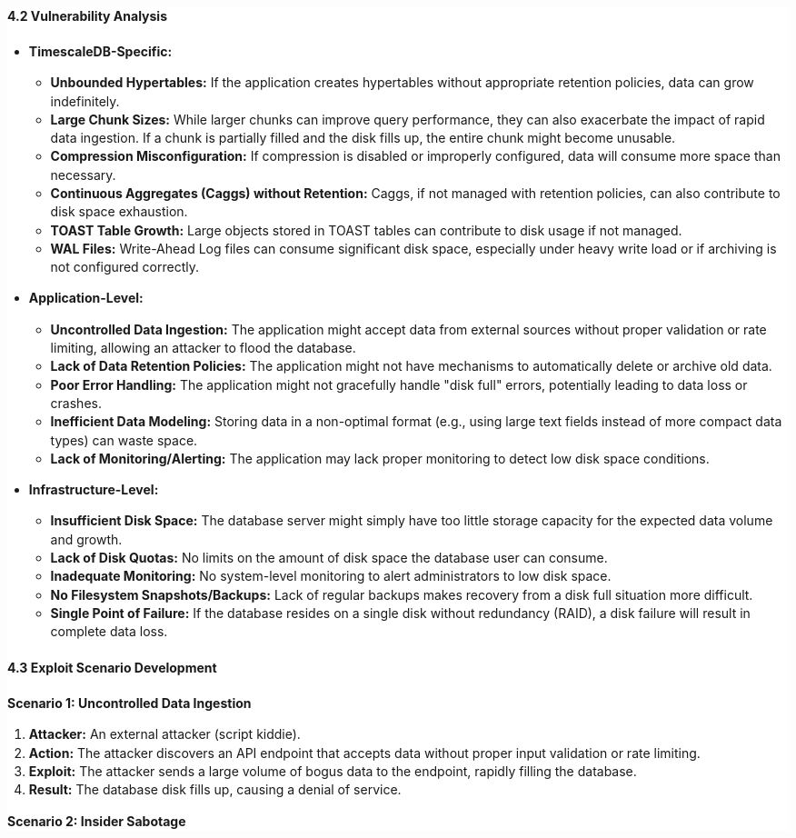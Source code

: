 
#### 4.2 Vulnerability Analysis

*   **TimescaleDB-Specific:**
    *   **Unbounded Hypertables:**  If the application creates hypertables without appropriate retention policies, data can grow indefinitely.
    *   **Large Chunk Sizes:**  While larger chunks can improve query performance, they can also exacerbate the impact of rapid data ingestion.  If a chunk is partially filled and the disk fills up, the entire chunk might become unusable.
    *   **Compression Misconfiguration:**  If compression is disabled or improperly configured, data will consume more space than necessary.
    *   **Continuous Aggregates (Caggs) without Retention:** Caggs, if not managed with retention policies, can also contribute to disk space exhaustion.
    *   **TOAST Table Growth:** Large objects stored in TOAST tables can contribute to disk usage if not managed.
    * **WAL Files:** Write-Ahead Log files can consume significant disk space, especially under heavy write load or if archiving is not configured correctly.

*   **Application-Level:**
    *   **Uncontrolled Data Ingestion:**  The application might accept data from external sources without proper validation or rate limiting, allowing an attacker to flood the database.
    *   **Lack of Data Retention Policies:**  The application might not have mechanisms to automatically delete or archive old data.
    *   **Poor Error Handling:**  The application might not gracefully handle "disk full" errors, potentially leading to data loss or crashes.
    *   **Inefficient Data Modeling:**  Storing data in a non-optimal format (e.g., using large text fields instead of more compact data types) can waste space.
    *   **Lack of Monitoring/Alerting:** The application may lack proper monitoring to detect low disk space conditions.

*   **Infrastructure-Level:**
    *   **Insufficient Disk Space:**  The database server might simply have too little storage capacity for the expected data volume and growth.
    *   **Lack of Disk Quotas:**  No limits on the amount of disk space the database user can consume.
    *   **Inadequate Monitoring:**  No system-level monitoring to alert administrators to low disk space.
    *   **No Filesystem Snapshots/Backups:**  Lack of regular backups makes recovery from a disk full situation more difficult.
    *   **Single Point of Failure:**  If the database resides on a single disk without redundancy (RAID), a disk failure will result in complete data loss.

#### 4.3 Exploit Scenario Development

**Scenario 1: Uncontrolled Data Ingestion**

1.  **Attacker:** An external attacker (script kiddie).
2.  **Action:** The attacker discovers an API endpoint that accepts data without proper input validation or rate limiting.
3.  **Exploit:** The attacker sends a large volume of bogus data to the endpoint, rapidly filling the database.
4.  **Result:** The database disk fills up, causing a denial of service.

**Scenario 2: Insider Sabotage**
